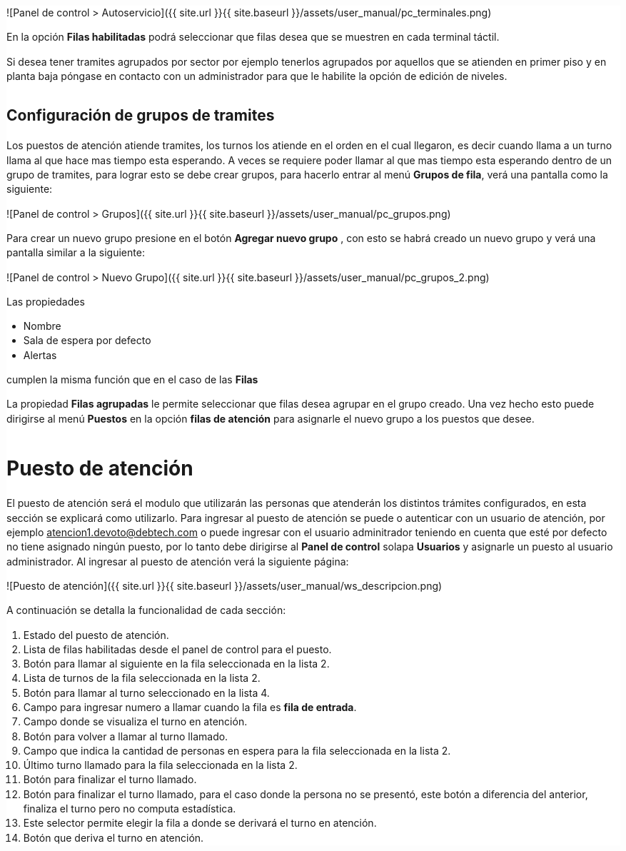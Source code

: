 ![Panel de control > Autoservicio]({{ site.url }}{{ site.baseurl }}/assets/user_manual/pc_terminales.png)

En la opción **Filas habilitadas** podrá seleccionar que filas desea que se muestren en cada terminal táctil.

Si desea tener tramites agrupados por sector por ejemplo tenerlos agrupados por aquellos que se atienden en primer piso y en planta baja póngase en contacto con un administrador para que le habilite la opción de edición de niveles.


## Configuración de grupos de tramites

Los puestos de atención atiende tramites, los turnos los atiende en el orden en el cual llegaron, es decir cuando llama a un turno llama al que hace mas tiempo esta esperando. A veces se requiere poder llamar al que mas tiempo esta esperando dentro de un grupo de tramites, para lograr esto se debe crear grupos, para hacerlo entrar al menú **Grupos de fila**, verá una pantalla como la siguiente:

![Panel de control > Grupos]({{ site.url }}{{ site.baseurl }}/assets/user_manual/pc_grupos.png)

Para crear un nuevo grupo presione en el botón **Agregar nuevo grupo** , con esto se habrá creado un nuevo grupo y verá una pantalla similar a la siguiente:

![Panel de control > Nuevo Grupo]({{ site.url }}{{ site.baseurl }}/assets/user_manual/pc_grupos_2.png)

Las propiedades

 * Nombre
 * Sala de espera por defecto
 * Alertas

cumplen la misma función que en el caso de las **Filas** 

La propiedad **Filas agrupadas** le permite seleccionar que filas desea agrupar en el grupo creado. Una vez hecho esto puede dirigirse al menú **Puestos** en la opción **filas de atención** para asignarle el nuevo grupo a los puestos que desee.



# Puesto de atención

El puesto de atención será el modulo que utilizarán las personas que atenderán los distintos trámites configurados, en esta sección se explicará como utilizarlo. Para ingresar al puesto de atención se puede o autenticar con un usuario de atención, por ejemplo atencion1.devoto@debtech.com o puede ingresar con el usuario adminitrador teniendo en cuenta que esté por defecto no tiene asignado ningún puesto, por lo tanto debe dirigirse al **Panel de control** solapa **Usuarios** y asignarle un puesto al usuario administrador. Al ingresar al puesto de atención verá la siguiente página: 


![Puesto de atención]({{ site.url }}{{ site.baseurl }}/assets/user_manual/ws_descripcion.png)


A continuación se detalla la funcionalidad de cada sección:

 1.  Estado del puesto de atención.  
 2.  Lista de filas habilitadas desde el panel de control para el puesto.
 3.  Botón para llamar al siguiente en la fila seleccionada en la lista 2.
 4.  Lista de turnos de la fila seleccionada en la lista 2.
 5.  Botón para llamar al turno seleccionado en la lista 4.
 6.  Campo para ingresar numero a llamar cuando la fila es **fila de entrada**.
 7.  Campo donde se visualiza el turno en atención.
 8.  Botón para volver a llamar al turno llamado.
 9.  Campo que indica la cantidad de personas en espera para la fila seleccionada en la lista 2.
 10. Último turno llamado para la fila seleccionada en la lista 2.
 11. Botón para finalizar el turno llamado.
 12. Botón para finalizar el turno llamado, para el caso donde la persona no se presentó, este botón a diferencia del anterior, finaliza el turno pero no computa estadística.
 13. Este selector permite elegir la fila a donde se derivará el turno en atención.
 14. Botón que deriva el turno en atención.